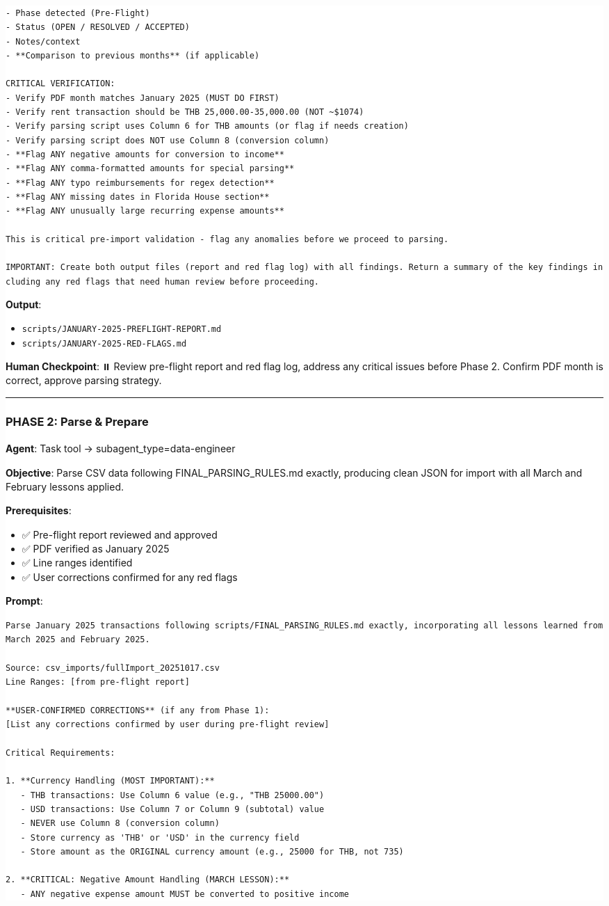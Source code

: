 ```
- Phase detected (Pre-Flight)
- Status (OPEN / RESOLVED / ACCEPTED)
- Notes/context
- **Comparison to previous months** (if applicable)

CRITICAL VERIFICATION:
- Verify PDF month matches January 2025 (MUST DO FIRST)
- Verify rent transaction should be THB 25,000.00-35,000.00 (NOT ~$1074)
- Verify parsing script uses Column 6 for THB amounts (or flag if needs creation)
- Verify parsing script does NOT use Column 8 (conversion column)
- **Flag ANY negative amounts for conversion to income**
- **Flag ANY comma-formatted amounts for special parsing**
- **Flag ANY typo reimbursements for regex detection**
- **Flag ANY missing dates in Florida House section**
- **Flag ANY unusually large recurring expense amounts**

This is critical pre-import validation - flag any anomalies before we proceed to parsing.

IMPORTANT: Create both output files (report and red flag log) with all findings. Return a summary of the key findings including any red flags that need human review before proceeding.
```

**Output**:
- `scripts/JANUARY-2025-PREFLIGHT-REPORT.md`
- `scripts/JANUARY-2025-RED-FLAGS.md`

**Human Checkpoint**: ⏸️ Review pre-flight report and red flag log, address any critical issues before Phase 2. Confirm PDF month is correct, approve parsing strategy.

---

### PHASE 2: Parse & Prepare

**Agent**: Task tool → subagent_type=data-engineer

**Objective**: Parse CSV data following FINAL_PARSING_RULES.md exactly, producing clean JSON for import with all March and February lessons applied.

**Prerequisites**:
- ✅ Pre-flight report reviewed and approved
- ✅ PDF verified as January 2025
- ✅ Line ranges identified
- ✅ User corrections confirmed for any red flags

**Prompt**:
```
Parse January 2025 transactions following scripts/FINAL_PARSING_RULES.md exactly, incorporating all lessons learned from March 2025 and February 2025.

Source: csv_imports/fullImport_20251017.csv
Line Ranges: [from pre-flight report]

**USER-CONFIRMED CORRECTIONS** (if any from Phase 1):
[List any corrections confirmed by user during pre-flight review]

Critical Requirements:

1. **Currency Handling (MOST IMPORTANT):**
   - THB transactions: Use Column 6 value (e.g., "THB 25000.00")
   - USD transactions: Use Column 7 or Column 9 (subtotal) value
   - NEVER use Column 8 (conversion column)
   - Store currency as 'THB' or 'USD' in the currency field
   - Store amount as the ORIGINAL currency amount (e.g., 25000 for THB, not 735)

2. **CRITICAL: Negative Amount Handling (MARCH LESSON):**
   - ANY negative expense amount MUST be converted to positive income
```